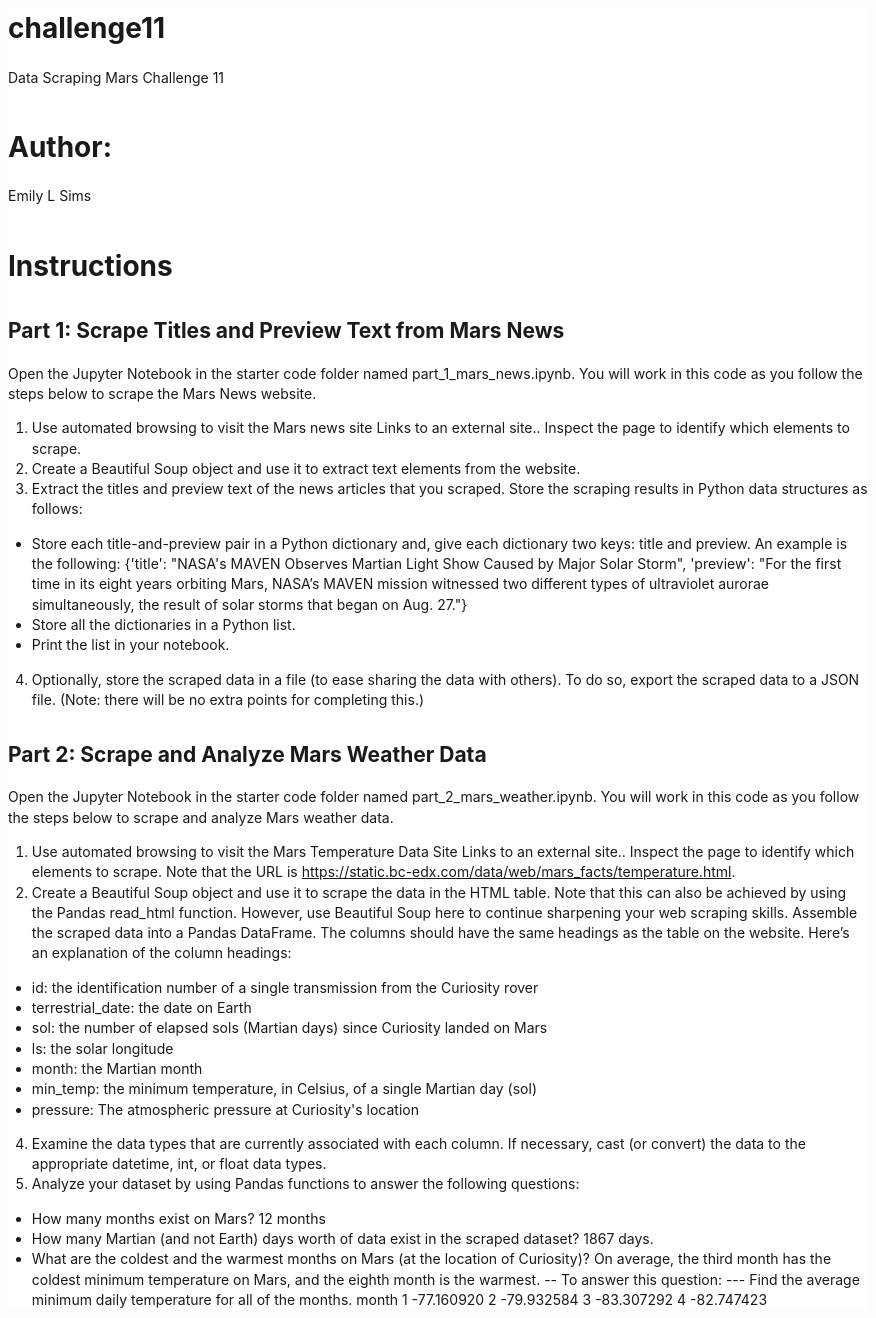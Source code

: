 # challenge11
Data Scraping Mars Challenge 11

# Author:
Emily L Sims

# Instructions

## Part 1: Scrape Titles and Preview Text from Mars News
Open the Jupyter Notebook in the starter code folder named part_1_mars_news.ipynb. You will work in this code as you follow the steps below to scrape the Mars News website.
1. Use automated browsing to visit the Mars news site Links to an external site.. Inspect the page to identify which elements to scrape.
2. Create a Beautiful Soup object and use it to extract text elements from the website.
3. Extract the titles and preview text of the news articles that you scraped. Store the scraping results in Python data structures as follows:
- Store each title-and-preview pair in a Python dictionary and, give each dictionary two keys: title and preview. An example is the following:
{'title': "NASA's MAVEN Observes Martian Light Show Caused by Major Solar Storm", 
 'preview': "For the first time in its eight years orbiting Mars, NASA’s MAVEN mission witnessed two different types of ultraviolet aurorae simultaneously, the result of solar storms that began on Aug. 27."}
- Store all the dictionaries in a Python list.
- Print the list in your notebook.
4. Optionally, store the scraped data in a file (to ease sharing the data with others). To do so, export the scraped data to a JSON file. (Note: there will be no extra points for completing this.)
## Part 2: Scrape and Analyze Mars Weather Data
Open the Jupyter Notebook in the starter code folder named part_2_mars_weather.ipynb. You will work in this code as you follow the steps below to scrape and analyze Mars weather data.
1. Use automated browsing to visit the Mars Temperature Data Site Links to an external site.. Inspect the page to identify which elements to scrape. Note that the URL is https://static.bc-edx.com/data/web/mars_facts/temperature.html.
2. Create a Beautiful Soup object and use it to scrape the data in the HTML table. Note that this can also be achieved by using the Pandas read_html function. However, use Beautiful Soup here to continue sharpening your web scraping skills.
Assemble the scraped data into a Pandas DataFrame. The columns should have the same headings as the table on the website. Here’s an explanation of the column headings:
- id: the identification number of a single transmission from the Curiosity rover
- terrestrial_date: the date on Earth
- sol: the number of elapsed sols (Martian days) since Curiosity landed on Mars
- ls: the solar longitude
- month: the Martian month
- min_temp: the minimum temperature, in Celsius, of a single Martian day (sol)
- pressure: The atmospheric pressure at Curiosity's location
4. Examine the data types that are currently associated with each column. If necessary, cast (or convert) the data to the appropriate datetime, int, or float data types.
5. Analyze your dataset by using Pandas functions to answer the following questions:
- How many months exist on Mars? 12 months
- How many Martian (and not Earth) days worth of data exist in the scraped dataset? 1867 days. 
- What are the coldest and the warmest months on Mars (at the location of Curiosity)? On average, the third month has the coldest minimum temperature on Mars, and the eighth month is the warmest.
-- To answer this question:
--- Find the average minimum daily temperature for all of the months.
  month
1    -77.160920
2    -79.932584
3    -83.307292
4    -82.747423